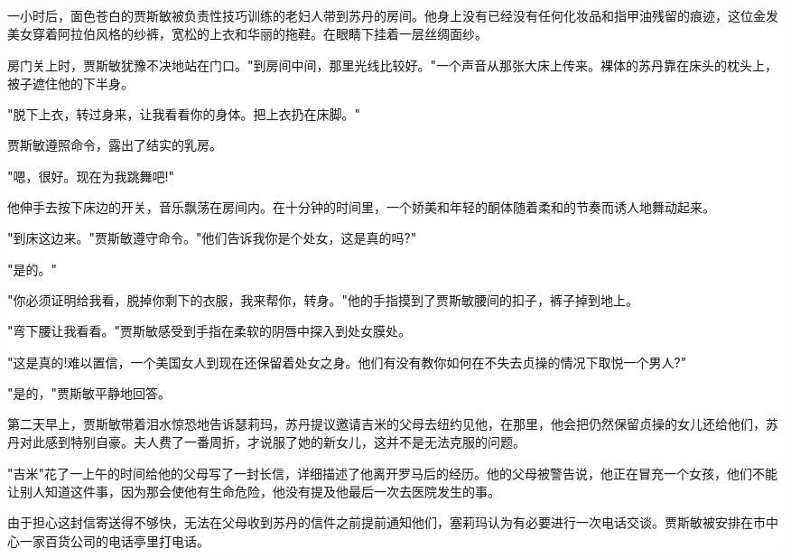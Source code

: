 

一小时后，面色苍白的贾斯敏被负责性技巧训练的老妇人带到苏丹的房间。他身上没有已经没有任何化妆品和指甲油残留的痕迹，这位金发美女穿着阿拉伯风格的纱裤，宽松的上衣和华丽的拖鞋。在眼睛下挂着一层丝绸面纱。





房门关上时，贾斯敏犹豫不决地站在门口。"到房间中间，那里光线比较好。"一个声音从那张大床上传来。裸体的苏丹靠在床头的枕头上，被子遮住他的下半身。





"脱下上衣，转过身来，让我看看你的身体。把上衣扔在床脚。"





贾斯敏遵照命令，露出了结实的乳房。



"嗯，很好。现在为我跳舞吧!"



他伸手去按下床边的开关，音乐飘荡在房间内。在十分钟的时间里，一个娇美和年轻的酮体随着柔和的节奏而诱人地舞动起来。





"到床这边来。"贾斯敏遵守命令。"他们告诉我你是个处女，这是真的吗?"



"是的。"





"你必须证明给我看，脱掉你剩下的衣服，我来帮你，转身。"他的手指摸到了贾斯敏腰间的扣子，裤子掉到地上。





"弯下腰让我看看。"贾斯敏感受到手指在柔软的阴唇中探入到处女膜处。





"这是真的!难以置信，一个美国女人到现在还保留着处女之身。他们有没有教你如何在不失去贞操的情况下取悦一个男人?"





"是的，"贾斯敏平静地回答。





第二天早上，贾斯敏带着泪水惊恐地告诉瑟莉玛，苏丹提议邀请吉米的父母去纽约见他，在那里，他会把仍然保留贞操的女儿还给他们，苏丹对此感到特别自豪。夫人费了一番周折，才说服了她的新女儿，这并不是无法克服的问题。



"吉米"花了一上午的时间给他的父母写了一封长信，详细描述了他离开罗马后的经历。他的父母被警告说，他正在冒充一个女孩，他们不能让别人知道这件事，因为那会使他有生命危险，他没有提及他最后一次去医院发生的事。



由于担心这封信寄送得不够快，无法在父母收到苏丹的信件之前提前通知他们，塞莉玛认为有必要进行一次电话交谈。贾斯敏被安排在市中心一家百货公司的电话亭里打电话。
